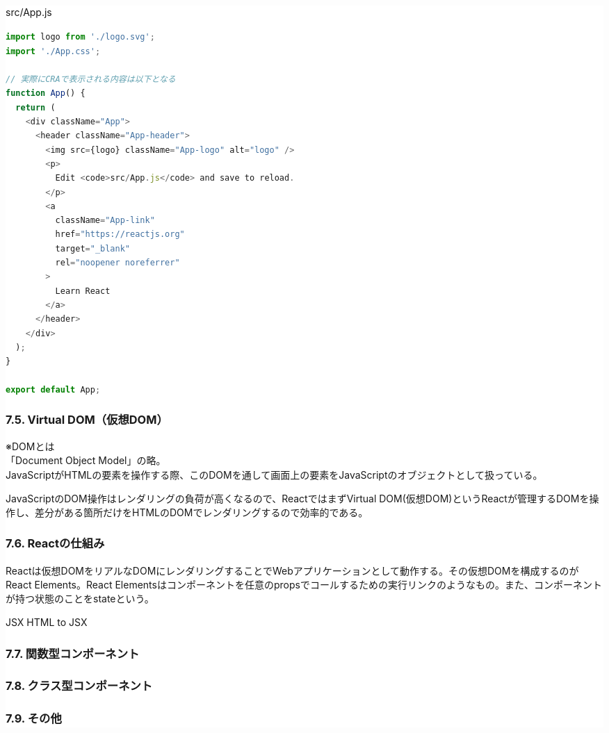 src/App.js

```javascript
import logo from './logo.svg';
import './App.css';

// 実際にCRAで表示される内容は以下となる
function App() {
  return (
    <div className="App">
      <header className="App-header">
        <img src={logo} className="App-logo" alt="logo" />
        <p>
          Edit <code>src/App.js</code> and save to reload.
        </p>
        <a
          className="App-link"
          href="https://reactjs.org"
          target="_blank"
          rel="noopener noreferrer"
        >
          Learn React
        </a>
      </header>
    </div>
  );
}

export default App;
```

### 7.5. Virtual DOM（仮想DOM）
※DOMとは  
「Document Object Model」の略。  
JavaScriptがHTMLの要素を操作する際、このDOMを通して画面上の要素をJavaScriptのオブジェクトとして扱っている。  

JavaScriptのDOM操作はレンダリングの負荷が高くなるので、ReactではまずVirtual DOM(仮想DOM)というReactが管理するDOMを操作し、差分がある箇所だけをHTMLのDOMでレンダリングするので効率的である。



### 7.6. Reactの仕組み
Reactは仮想DOMをリアルなDOMにレンダリングすることでWebアプリケーションとして動作する。その仮想DOMを構成するのがReact Elements。React Elementsはコンポーネントを任意のpropsでコールするための実行リンクのようなもの。また、コンポーネントが持つ状態のことをstateという。

JSX
HTML to JSX

### 7.7. 関数型コンポーネント

### 7.8. クラス型コンポーネント

### 7.9. その他
